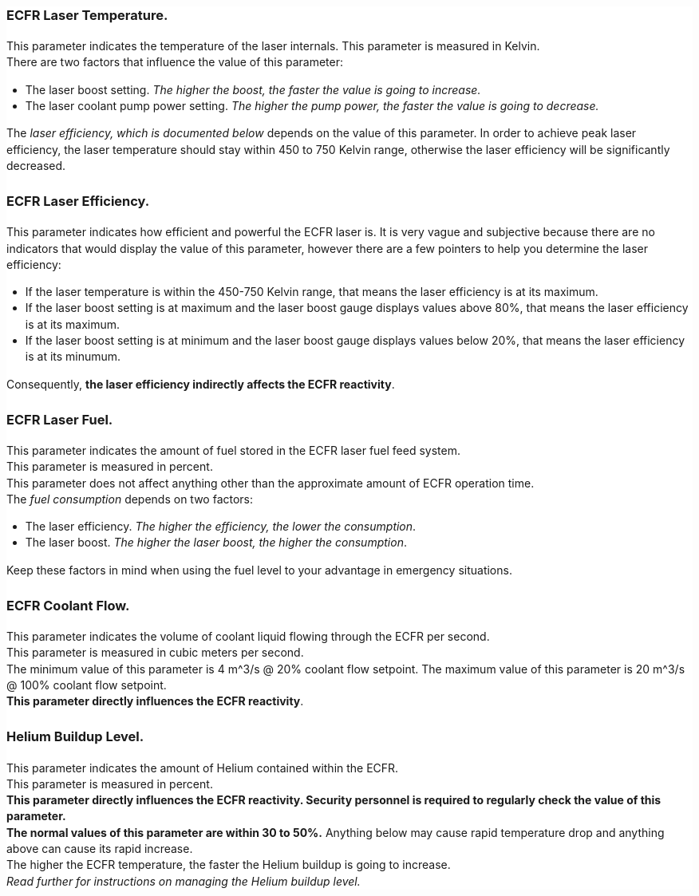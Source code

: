 ### ECFR Laser Temperature.
This parameter indicates the temperature of the laser internals.
This parameter is measured in Kelvin.  
There are two factors that influence the value of this parameter:
- The laser boost setting. _The higher the boost, the faster the value is going to increase._
- The laser coolant pump power setting. _The higher the pump power, the faster the value is going to decrease._  

The _laser efficiency, which is documented below_ depends on the value of this parameter. In order to achieve peak laser efficiency, the laser temperature should stay within 450 to 750 Kelvin range, otherwise the laser efficiency will be significantly decreased.

### ECFR Laser Efficiency.
This parameter indicates how efficient and powerful the ECFR laser is. It is very vague and subjective because there are no indicators that would display the value of this parameter, however there are a few pointers to help you determine the laser efficiency:
- If the laser temperature is within the 450-750 Kelvin range, that means the laser efficiency is at its maximum.
- If the laser boost setting is at maximum and the laser boost gauge displays values above 80%, that means the laser efficiency is at its maximum.
- If the laser boost setting is at minimum and the laser boost gauge displays values below 20%, that means the laser efficiency is at its minumum.

Consequently, **the laser efficiency indirectly affects the ECFR reactivity**.

### ECFR Laser Fuel.
This parameter indicates the amount of fuel stored in the ECFR laser fuel feed system.  
This parameter is measured in percent.  
This parameter does not affect anything other than the approximate amount of ECFR operation time.  
The _fuel consumption_ depends on two factors:
- The laser efficiency. _The higher the efficiency, the lower the consumption_.
- The laser boost. _The higher the laser boost, the higher the consumption_.

Keep these factors in mind when using the fuel level to your advantage in emergency situations.

### ECFR Coolant Flow.
This parameter indicates the volume of coolant liquid flowing through the ECFR per second.  
This parameter is measured in cubic meters per second.  
The minimum value of this parameter is 4 m^3/s @ 20% coolant flow setpoint. The maximum value of this parameter is 20 m^3/s @ 100% coolant flow setpoint.  
**This parameter directly influences the ECFR reactivity**.

### Helium Buildup Level.
This parameter indicates the amount of Helium contained within the ECFR.  
This parameter is measured in percent.  
**This parameter directly influences the ECFR reactivity. Security personnel is required to regularly check the value of this parameter.**  
**The normal values of this parameter are within 30 to 50%.** Anything below may cause rapid temperature drop and anything above can cause its rapid increase.  
The higher the ECFR temperature, the faster the Helium buildup is going to increase.  
*Read further for instructions on managing the Helium buildup level.*
